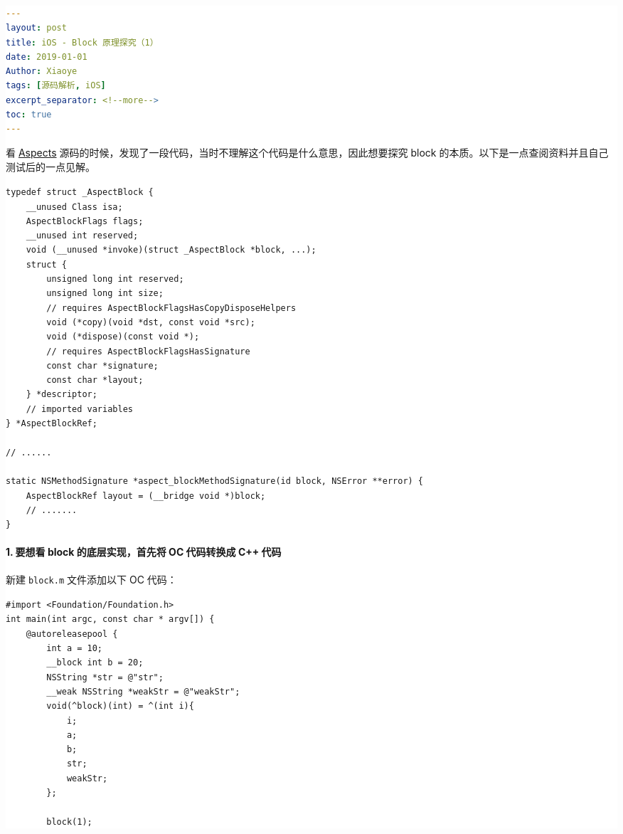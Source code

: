 ```yaml
---
layout: post
title: iOS - Block 原理探究（1）
date: 2019-01-01
Author: Xiaoye 
tags: [源码解析, iOS]
excerpt_separator: <!--more-->
toc: true
---
```


看 [Aspects](https://github.com/steipete/Aspects) 源码的时候，发现了一段代码，当时不理解这个代码是什么意思，因此想要探究 block 的本质。以下是一点查阅资料并且自己测试后的一点见解。



```objc
typedef struct _AspectBlock {
	__unused Class isa;
	AspectBlockFlags flags;
	__unused int reserved;
	void (__unused *invoke)(struct _AspectBlock *block, ...);
	struct {
		unsigned long int reserved;
		unsigned long int size;
		// requires AspectBlockFlagsHasCopyDisposeHelpers
		void (*copy)(void *dst, const void *src);
		void (*dispose)(const void *);
		// requires AspectBlockFlagsHasSignature
		const char *signature;
		const char *layout;
	} *descriptor;
	// imported variables
} *AspectBlockRef;

// ......

static NSMethodSignature *aspect_blockMethodSignature(id block, NSError **error) {
    AspectBlockRef layout = (__bridge void *)block;
    // .......
}

```



#### 1. 要想看 block 的底层实现，首先将 OC 代码转换成 C++ 代码

新建 `block.m` 文件添加以下 OC 代码：

```objc
#import <Foundation/Foundation.h>
int main(int argc, const char * argv[]) {
    @autoreleasepool {
        int a = 10;
        __block int b = 20;
        NSString *str = @"str";
        __weak NSString *weakStr = @"weakStr";
        void(^block)(int) = ^(int i){
            i;
            a;
            b;
            str;
            weakStr;
        };

        block(1);
```
